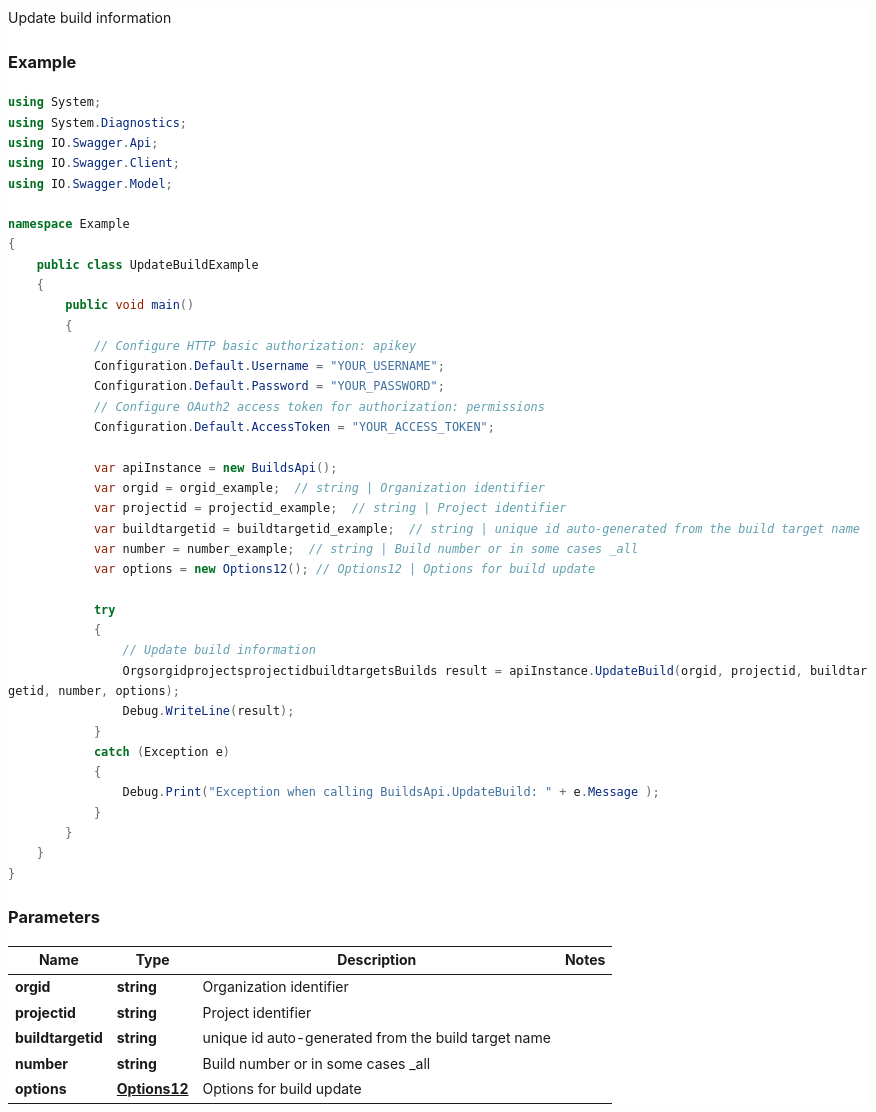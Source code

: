 Update build information

### Example
```csharp
using System;
using System.Diagnostics;
using IO.Swagger.Api;
using IO.Swagger.Client;
using IO.Swagger.Model;

namespace Example
{
    public class UpdateBuildExample
    {
        public void main()
        {
            // Configure HTTP basic authorization: apikey
            Configuration.Default.Username = "YOUR_USERNAME";
            Configuration.Default.Password = "YOUR_PASSWORD";
            // Configure OAuth2 access token for authorization: permissions
            Configuration.Default.AccessToken = "YOUR_ACCESS_TOKEN";

            var apiInstance = new BuildsApi();
            var orgid = orgid_example;  // string | Organization identifier
            var projectid = projectid_example;  // string | Project identifier
            var buildtargetid = buildtargetid_example;  // string | unique id auto-generated from the build target name
            var number = number_example;  // string | Build number or in some cases _all
            var options = new Options12(); // Options12 | Options for build update

            try
            {
                // Update build information
                OrgsorgidprojectsprojectidbuildtargetsBuilds result = apiInstance.UpdateBuild(orgid, projectid, buildtargetid, number, options);
                Debug.WriteLine(result);
            }
            catch (Exception e)
            {
                Debug.Print("Exception when calling BuildsApi.UpdateBuild: " + e.Message );
            }
        }
    }
}
```

### Parameters

Name | Type | Description  | Notes
------------- | ------------- | ------------- | -------------
 **orgid** | **string**| Organization identifier | 
 **projectid** | **string**| Project identifier | 
 **buildtargetid** | **string**| unique id auto-generated from the build target name | 
 **number** | **string**| Build number or in some cases _all | 
 **options** | [**Options12**](Options12.md)| Options for build update | 
